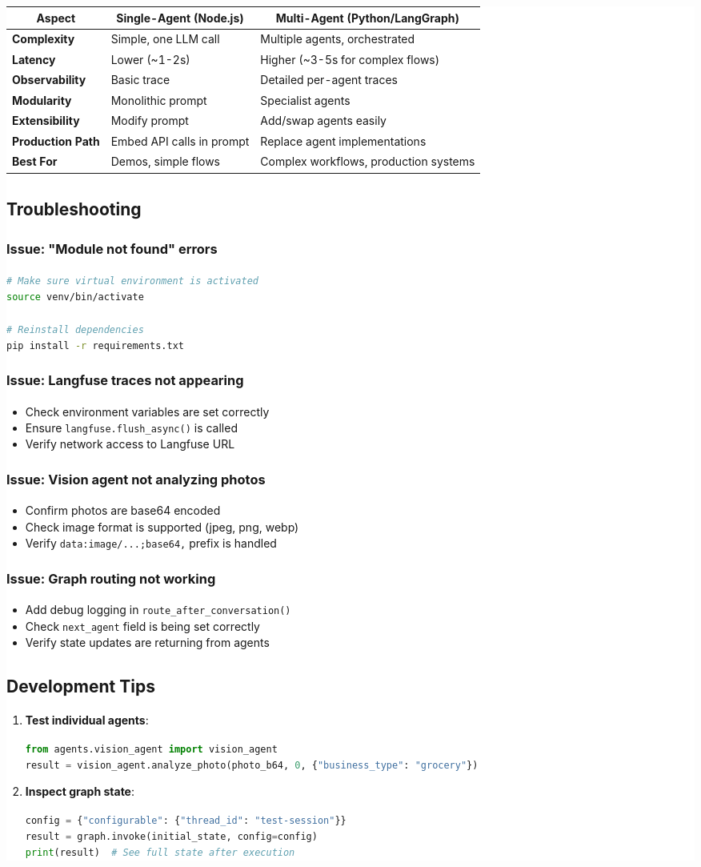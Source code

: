 | Aspect | Single-Agent (Node.js) | Multi-Agent (Python/LangGraph) |
|--------|------------------------|-------------------------------|
| **Complexity** | Simple, one LLM call | Multiple agents, orchestrated |
| **Latency** | Lower (~1-2s) | Higher (~3-5s for complex flows) |
| **Observability** | Basic trace | Detailed per-agent traces |
| **Modularity** | Monolithic prompt | Specialist agents |
| **Extensibility** | Modify prompt | Add/swap agents easily |
| **Production Path** | Embed API calls in prompt | Replace agent implementations |
| **Best For** | Demos, simple flows | Complex workflows, production systems |

## Troubleshooting

### Issue: "Module not found" errors
```bash
# Make sure virtual environment is activated
source venv/bin/activate

# Reinstall dependencies
pip install -r requirements.txt
```

### Issue: Langfuse traces not appearing
- Check environment variables are set correctly
- Ensure `langfuse.flush_async()` is called
- Verify network access to Langfuse URL

### Issue: Vision agent not analyzing photos
- Confirm photos are base64 encoded
- Check image format is supported (jpeg, png, webp)
- Verify `data:image/...;base64,` prefix is handled

### Issue: Graph routing not working
- Add debug logging in `route_after_conversation()`
- Check `next_agent` field is being set correctly
- Verify state updates are returning from agents

## Development Tips

1. **Test individual agents**:
   ```python
   from agents.vision_agent import vision_agent
   result = vision_agent.analyze_photo(photo_b64, 0, {"business_type": "grocery"})
   ```

2. **Inspect graph state**:
   ```python
   config = {"configurable": {"thread_id": "test-session"}}
   result = graph.invoke(initial_state, config=config)
   print(result)  # See full state after execution
   ```
